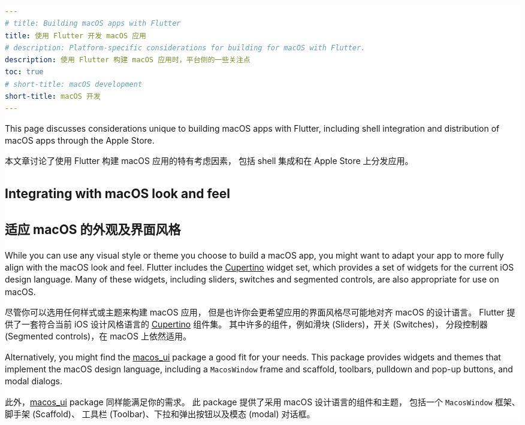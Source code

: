 ```yaml
---
# title: Building macOS apps with Flutter
title: 使用 Flutter 开发 macOS 应用
# description: Platform-specific considerations for building for macOS with Flutter.
description: 使用 Flutter 构建 macOS 应用时，平台侧的一些关注点
toc: true
# short-title: macOS development
short-title: macOS 开发
---
```


This page discusses considerations unique to building
macOS apps with Flutter, including shell integration
and distribution of macOS apps through the Apple Store.

本文章讨论了使用 Flutter 构建 macOS 应用的特有考虑因素，
包括 shell 集成和在 Apple Store 上分发应用。

## Integrating with macOS look and feel

## 适应 macOS 的外观及界面风格

While you can use any visual style or theme you choose
to build a macOS app, you might want to adapt your app
to more fully align with the macOS look and feel.
Flutter includes the [Cupertino] widget set,
which provides a set of widgets for
the current iOS design language.
Many of these widgets, including sliders,
switches and segmented controls,
are also appropriate for use on macOS.

尽管你可以选用任何样式或主题来构建 macOS 应用，
但是也许你会更希望应用的界面风格尽可能地对齐 macOS 的设计语言。
Flutter 提供了一套符合当前 iOS 设计风格语言的 [Cupertino][] 组件集。
其中许多的组件，例如滑块 (Sliders)，开关 (Switches)，
分段控制器 (Segmented controls)，在 macOS 上依然适用。

Alternatively, you might find the [macos_ui][]
package a good fit for your needs.
This package provides widgets and themes that
implement the macOS design language,
including a `MacosWindow` frame and scaffold,
toolbars, pulldown and
pop-up buttons, and modal dialogs.

此外，[macos_ui][] package 同样能满足你的需求。
此 package 提供了采用 macOS 设计语言的组件和主题，
包括一个 `MacosWindow` 框架、脚手架 (Scaffold)、
工具栏 (Toolbar)、下拉和弹出按钮以及模态 (modal) 对话框。

[Cupertino]: /ui/widgets/cupertino
[macos_ui]: {{site.pub-pkg}}macos_ui


[distribute it through the macOS App Store]: {{site.apple-dev}}macos/submit/
[on distributing an application through the App Store]: https://help.apple.com/xcode/mac/current/#/dev067853c94
[Build and release a macOS app]: /deployment/macos
[App Sandbox]: {{site.apple-dev}}documentation/security/app_sandbox
[App Store]: {{site.apple-dev}}app-store/submissions/
[Entitlements]: {{site.apple-dev}}documentation/bundleresources/entitlements
[`file_chooser`]: {{site.github}}google/flutter-desktop-embedding/tree/master/plugins/file_chooser
[Hardened Runtime]: {{site.apple-dev}}documentation/security/hardened_runtime